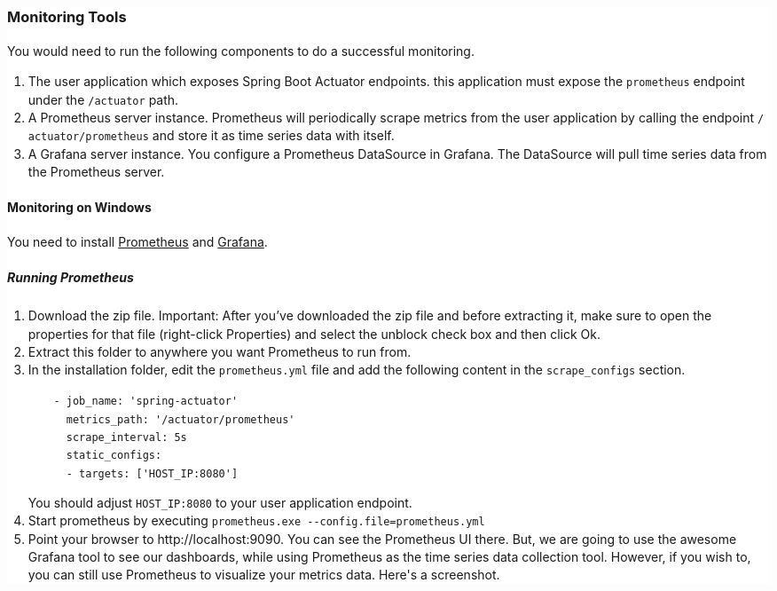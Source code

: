 ### Monitoring Tools

You would need to run the following components to do a successful monitoring.
1.  The user application which exposes Spring Boot Actuator endpoints. this application must expose the `prometheus` 
endpoint under the `/actuator` path.
2.  A Prometheus server instance. Prometheus will periodically scrape metrics from the user application by calling the 
endpoint `/actuator/prometheus` and store it as time series data with itself.
3.  A Grafana server instance. You configure a Prometheus DataSource in Grafana. The DataSource will pull time series 
data from the Prometheus server.

#### Monitoring on Windows

You need to install [Prometheus](https://prometheus.io/download/) and 
[Grafana](https://grafana.com/docs/grafana/latest/installation/windows/).

##### Running Prometheus

1.  Download the zip file. Important: After you’ve downloaded the zip file and before extracting it, make sure to open 
the properties for that file (right-click Properties) and select the unblock check box and then click Ok.
2.  Extract this folder to anywhere you want Prometheus to run from.
3.  In the installation folder, edit the `prometheus.yml` file and add the following content in the `scrape_configs` 
section.
    ```
        - job_name: 'spring-actuator'
          metrics_path: '/actuator/prometheus'
          scrape_interval: 5s
          static_configs:
          - targets: ['HOST_IP:8080']
    ```
    You should adjust `HOST_IP:8080` to your user application endpoint.
3.  Start prometheus by executing `prometheus.exe --config.file=prometheus.yml`
4.  Point your browser to http://localhost:9090. You can see the Prometheus UI there. But, we are going to use the 
awesome Grafana tool to see our dashboards, while using Prometheus as the time series data collection tool. However,
if you wish to, you can still use Prometheus to visualize your metrics data. Here's a screenshot.